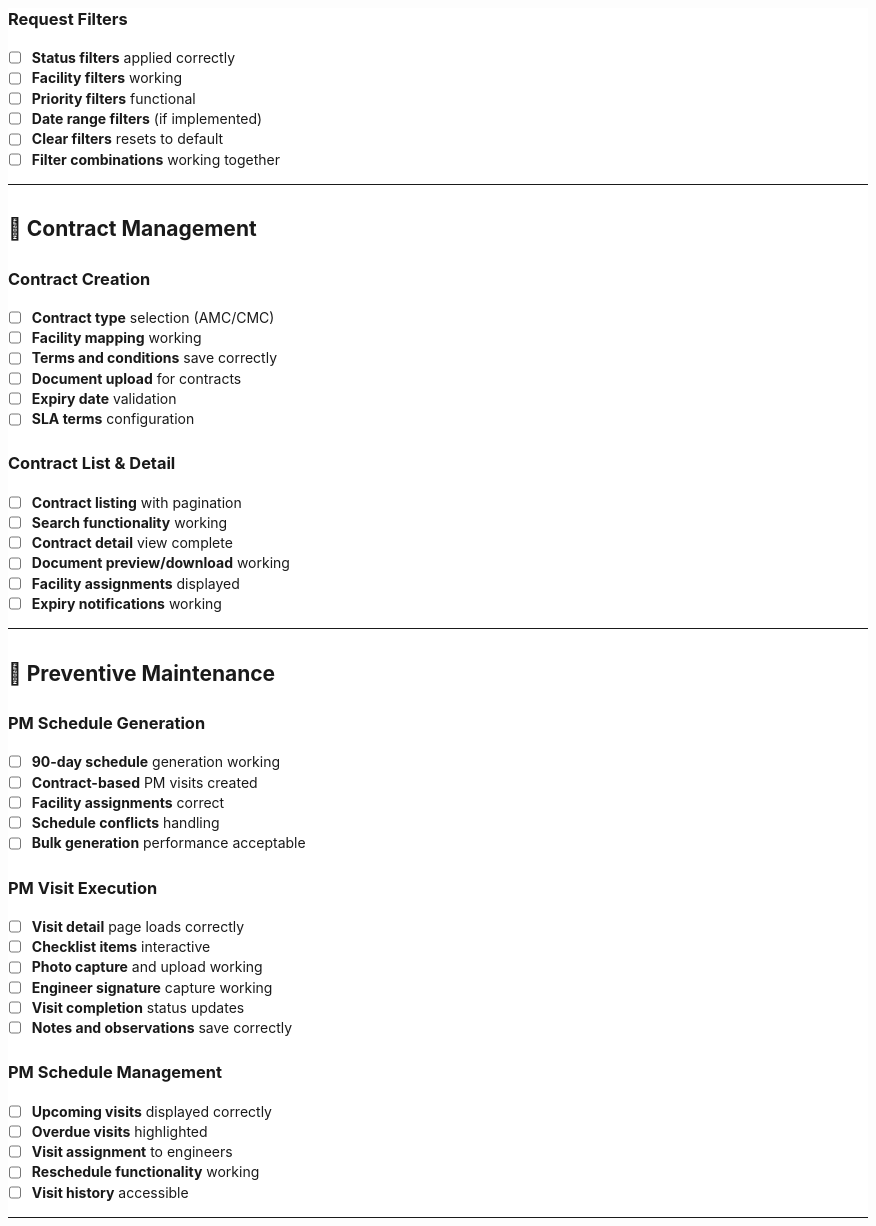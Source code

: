 ### Request Filters
- [ ] **Status filters** applied correctly
- [ ] **Facility filters** working
- [ ] **Priority filters** functional
- [ ] **Date range filters** (if implemented)
- [ ] **Clear filters** resets to default
- [ ] **Filter combinations** working together

---

## 📄 Contract Management

### Contract Creation
- [ ] **Contract type** selection (AMC/CMC)
- [ ] **Facility mapping** working
- [ ] **Terms and conditions** save correctly
- [ ] **Document upload** for contracts
- [ ] **Expiry date** validation
- [ ] **SLA terms** configuration

### Contract List & Detail
- [ ] **Contract listing** with pagination
- [ ] **Search functionality** working
- [ ] **Contract detail** view complete
- [ ] **Document preview/download** working
- [ ] **Facility assignments** displayed
- [ ] **Expiry notifications** working

---

## 🔧 Preventive Maintenance

### PM Schedule Generation
- [ ] **90-day schedule** generation working
- [ ] **Contract-based** PM visits created
- [ ] **Facility assignments** correct
- [ ] **Schedule conflicts** handling
- [ ] **Bulk generation** performance acceptable

### PM Visit Execution
- [ ] **Visit detail** page loads correctly
- [ ] **Checklist items** interactive
- [ ] **Photo capture** and upload working
- [ ] **Engineer signature** capture working
- [ ] **Visit completion** status updates
- [ ] **Notes and observations** save correctly

### PM Schedule Management
- [ ] **Upcoming visits** displayed correctly
- [ ] **Overdue visits** highlighted
- [ ] **Visit assignment** to engineers
- [ ] **Reschedule functionality** working
- [ ] **Visit history** accessible

---